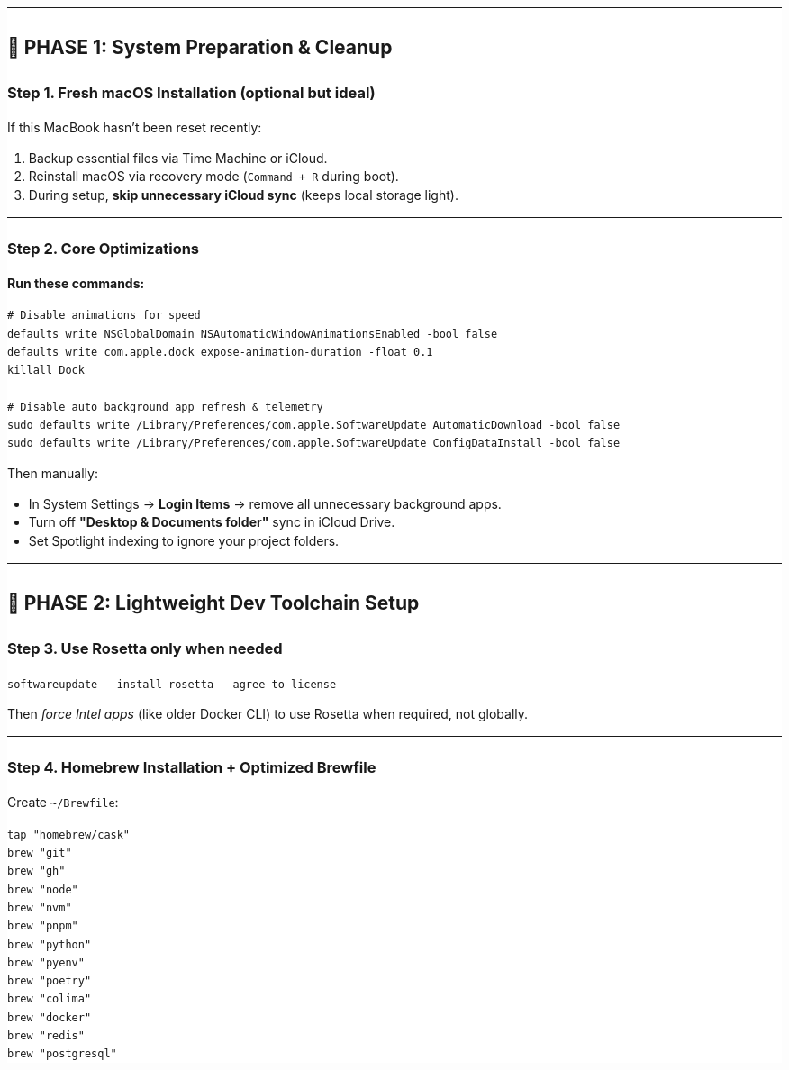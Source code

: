 ------

## 🧩 PHASE 1: System Preparation & Cleanup

### Step 1. Fresh macOS Installation (optional but ideal)

If this MacBook hasn’t been reset recently:

1. Backup essential files via Time Machine or iCloud.
2. Reinstall macOS via recovery mode (`Command + R` during boot).
3. During setup, **skip unnecessary iCloud sync** (keeps local storage light).

------

### Step 2. Core Optimizations

**Run these commands:**

```
# Disable animations for speed
defaults write NSGlobalDomain NSAutomaticWindowAnimationsEnabled -bool false
defaults write com.apple.dock expose-animation-duration -float 0.1
killall Dock

# Disable auto background app refresh & telemetry
sudo defaults write /Library/Preferences/com.apple.SoftwareUpdate AutomaticDownload -bool false
sudo defaults write /Library/Preferences/com.apple.SoftwareUpdate ConfigDataInstall -bool false
```

Then manually:

- In System Settings → **Login Items** → remove all unnecessary background apps.
- Turn off **"Desktop & Documents folder"** sync in iCloud Drive.
- Set Spotlight indexing to ignore your project folders.

------

## 🔧 PHASE 2: Lightweight Dev Toolchain Setup

### Step 3. Use Rosetta only when needed

```
softwareupdate --install-rosetta --agree-to-license
```

Then *force Intel apps* (like older Docker CLI) to use Rosetta when required, not globally.

------

### Step 4. Homebrew Installation + Optimized Brewfile

Create `~/Brewfile`:

```
tap "homebrew/cask"
brew "git"
brew "gh"
brew "node"
brew "nvm"
brew "pnpm"
brew "python"
brew "pyenv"
brew "poetry"
brew "colima"
brew "docker"
brew "redis"
brew "postgresql"
```